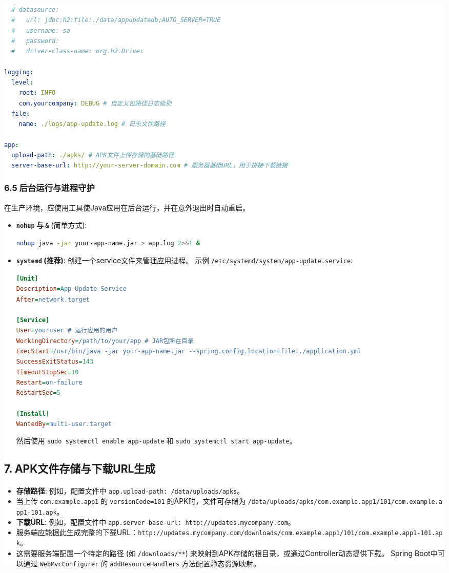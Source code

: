 ```yaml
  # datasource:
  #   url: jdbc:h2:file:./data/appupdatedb;AUTO_SERVER=TRUE
  #   username: sa
  #   password:
  #   driver-class-name: org.h2.Driver

logging:
  level:
    root: INFO
    com.yourcompany: DEBUG # 自定义包路径日志级别
  file:
    name: ./logs/app-update.log # 日志文件路径

app:
  upload-path: ./apks/ # APK文件上传存储的基础路径
  server-base-url: http://your-server-domain.com # 服务器基础URL，用于拼接下载链接
```

### 6.5 后台运行与进程守护
在生产环境，应使用工具使Java应用在后台运行，并在意外退出时自动重启。
- **`nohup` 与 `&`** (简单方式):
  ```bash
  nohup java -jar your-app-name.jar > app.log 2>&1 &
  ```
- **`systemd` (推荐)**: 创建一个service文件来管理应用进程。
  示例 `/etc/systemd/system/app-update.service`:
  ```ini
  [Unit]
  Description=App Update Service
  After=network.target

  [Service]
  User=youruser # 运行应用的用户
  WorkingDirectory=/path/to/your/app # JAR包所在目录
  ExecStart=/usr/bin/java -jar your-app-name.jar --spring.config.location=file:./application.yml
  SuccessExitStatus=143
  TimeoutStopSec=10
  Restart=on-failure
  RestartSec=5

  [Install]
  WantedBy=multi-user.target
  ```
  然后使用 `sudo systemctl enable app-update` 和 `sudo systemctl start app-update`。

## 7. APK文件存储与下载URL生成

- **存储路径**: 例如，配置文件中 `app.upload-path: /data/uploads/apks`。
- 当上传 `com.example.app1` 的 `versionCode=101` 的APK时，文件可存储为 `/data/uploads/apks/com.example.app1/101/com.example.app1-101.apk`。
- **下载URL**: 例如，配置文件中 `app.server-base-url: http://updates.mycompany.com`。
- 服务端应能据此生成完整的下载URL：`http://updates.mycompany.com/downloads/com.example.app1/101/com.example.app1-101.apk`。
- 这需要服务端配置一个特定的路径 (如 `/downloads/**`) 来映射到APK存储的根目录，或通过Controller动态提供下载。 Spring Boot中可以通过 `WebMvcConfigurer` 的 `addResourceHandlers` 方法配置静态资源映射。 